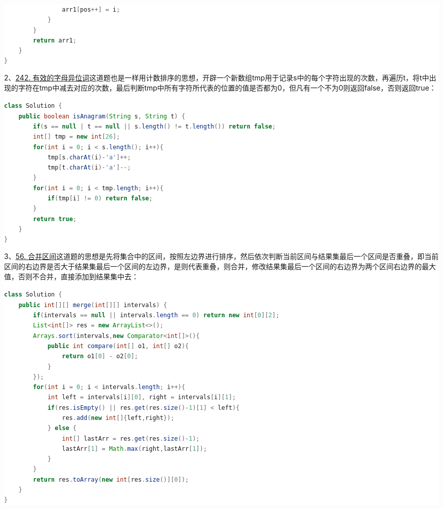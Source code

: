 ```java
                arr1[pos++] = i;
            }
        }
        return arr1;
    }
}
```

2、[242. 有效的字母异位词](https://leetcode-cn.com/problems/valid-anagram/)这道题也是一样用计数排序的思想，开辟一个新数组tmp用于记录s中的每个字符出现的次数，再遍历t，将t中出现的字符在tmp中减去对应的次数，最后判断tmp中所有字符所代表的位置的值是否都为0，但凡有一个不为0则返回false，否则返回true：

```java
class Solution {
    public boolean isAnagram(String s, String t) {
        if(s == null | t == null || s.length() != t.length()) return false;
        int[] tmp = new int[26];
        for(int i = 0; i < s.length(); i++){
            tmp[s.charAt(i)-'a']++;
            tmp[t.charAt(i)-'a']--;
        }
        for(int i = 0; i < tmp.length; i++){
            if(tmp[i] != 0) return false;
        }
        return true;
    }
}
```

3、[56. 合并区间](https://leetcode-cn.com/problems/merge-intervals/)这道题的思想是先将集合中的区间，按照左边界进行排序，然后依次判断当前区间与结果集最后一个区间是否重叠，即当前区间的右边界是否大于结果集最后一个区间的左边界，是则代表重叠，则合并，修改结果集最后一个区间的右边界为两个区间右边界的最大值，否则不合并，直接添加到结果集中去：

```java
class Solution {
    public int[][] merge(int[][] intervals) {
        if(intervals == null || intervals.length == 0) return new int[0][2];
        List<int[]> res = new ArrayList<>();
        Arrays.sort(intervals,new Comparator<int[]>(){
            public int compare(int[] o1, int[] o2){
                return o1[0] - o2[0];
            }
        });
        for(int i = 0; i < intervals.length; i++){
            int left = intervals[i][0], right = intervals[i][1];
            if(res.isEmpty() || res.get(res.size()-1)[1] < left){
                res.add(new int[]{left,right});
            } else {
                int[] lastArr = res.get(res.size()-1);
                lastArr[1] = Math.max(right,lastArr[1]);
            }
        }
        return res.toArray(new int[res.size()][0]);
    }
}
```
